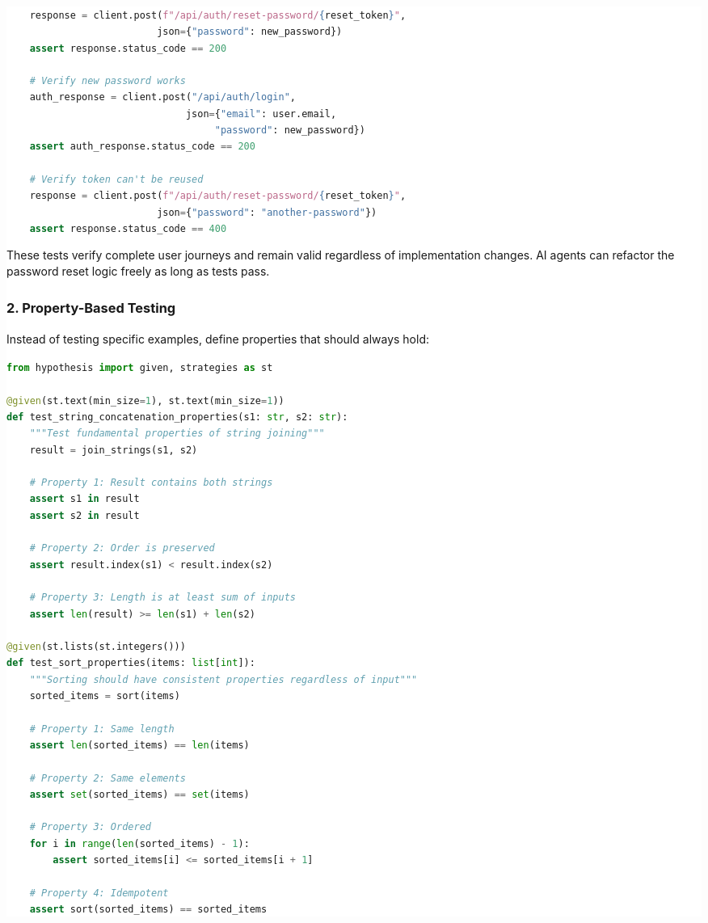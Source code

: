 ```python
    response = client.post(f"/api/auth/reset-password/{reset_token}",
                          json={"password": new_password})
    assert response.status_code == 200

    # Verify new password works
    auth_response = client.post("/api/auth/login",
                               json={"email": user.email,
                                    "password": new_password})
    assert auth_response.status_code == 200

    # Verify token can't be reused
    response = client.post(f"/api/auth/reset-password/{reset_token}",
                          json={"password": "another-password"})
    assert response.status_code == 400
```

These tests verify complete user journeys and remain valid regardless of implementation changes. AI agents can refactor the password reset logic freely as long as tests pass.

### 2. **Property-Based Testing**

Instead of testing specific examples, define properties that should always hold:

```python
from hypothesis import given, strategies as st

@given(st.text(min_size=1), st.text(min_size=1))
def test_string_concatenation_properties(s1: str, s2: str):
    """Test fundamental properties of string joining"""
    result = join_strings(s1, s2)

    # Property 1: Result contains both strings
    assert s1 in result
    assert s2 in result

    # Property 2: Order is preserved
    assert result.index(s1) < result.index(s2)

    # Property 3: Length is at least sum of inputs
    assert len(result) >= len(s1) + len(s2)

@given(st.lists(st.integers()))
def test_sort_properties(items: list[int]):
    """Sorting should have consistent properties regardless of input"""
    sorted_items = sort(items)

    # Property 1: Same length
    assert len(sorted_items) == len(items)

    # Property 2: Same elements
    assert set(sorted_items) == set(items)

    # Property 3: Ordered
    for i in range(len(sorted_items) - 1):
        assert sorted_items[i] <= sorted_items[i + 1]

    # Property 4: Idempotent
    assert sort(sorted_items) == sorted_items
```
